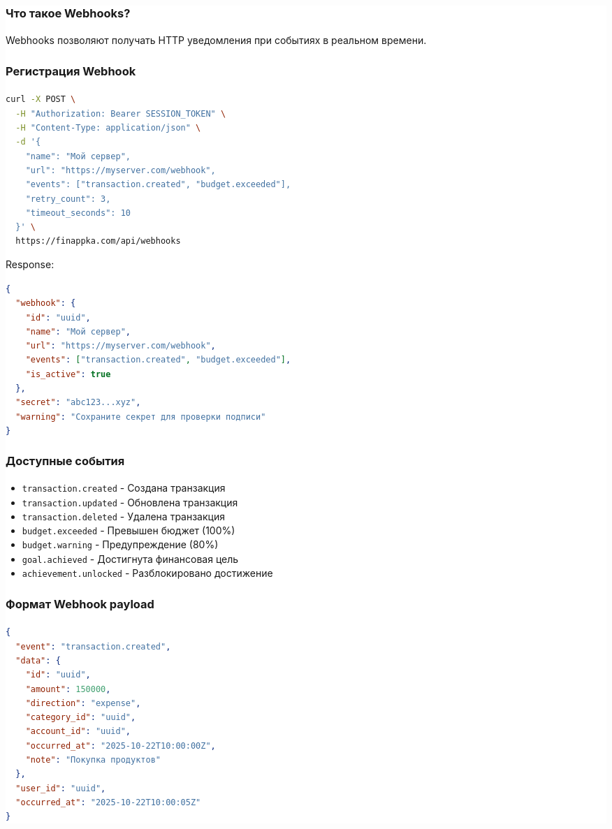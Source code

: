 ### Что такое Webhooks?

Webhooks позволяют получать HTTP уведомления при событиях в реальном времени.

### Регистрация Webhook

```bash
curl -X POST \
  -H "Authorization: Bearer SESSION_TOKEN" \
  -H "Content-Type: application/json" \
  -d '{
    "name": "Мой сервер",
    "url": "https://myserver.com/webhook",
    "events": ["transaction.created", "budget.exceeded"],
    "retry_count": 3,
    "timeout_seconds": 10
  }' \
  https://finappka.com/api/webhooks
```

Response:
```json
{
  "webhook": {
    "id": "uuid",
    "name": "Мой сервер",
    "url": "https://myserver.com/webhook",
    "events": ["transaction.created", "budget.exceeded"],
    "is_active": true
  },
  "secret": "abc123...xyz",
  "warning": "Сохраните секрет для проверки подписи"
}
```

### Доступные события

- `transaction.created` - Создана транзакция
- `transaction.updated` - Обновлена транзакция
- `transaction.deleted` - Удалена транзакция
- `budget.exceeded` - Превышен бюджет (100%)
- `budget.warning` - Предупреждение (80%)
- `goal.achieved` - Достигнута финансовая цель
- `achievement.unlocked` - Разблокировано достижение

### Формат Webhook payload

```json
{
  "event": "transaction.created",
  "data": {
    "id": "uuid",
    "amount": 150000,
    "direction": "expense",
    "category_id": "uuid",
    "account_id": "uuid",
    "occurred_at": "2025-10-22T10:00:00Z",
    "note": "Покупка продуктов"
  },
  "user_id": "uuid",
  "occurred_at": "2025-10-22T10:00:05Z"
}
```
